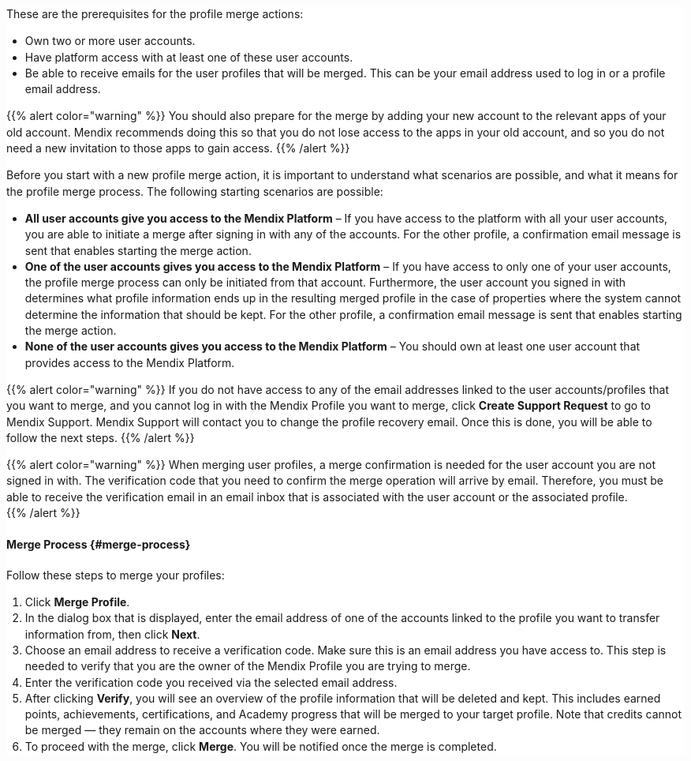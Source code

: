 These are the prerequisites for the profile merge actions:

* Own two or more user accounts.
* Have platform access with at least one of these user accounts.
* Be able to receive emails for the user profiles that will be merged. This can be your email address used to log in or a profile email address.

{{% alert color="warning" %}}
You should also prepare for the merge by adding your new account to the relevant apps of your old account. Mendix recommends doing this so that you do not lose access to the apps in your old account, and so you do not need a new invitation to those apps to gain access.
{{% /alert %}}

Before you start with a new profile merge action, it is important to understand what scenarios are possible, and what it means for the profile merge process. The following starting scenarios are possible:

* **All user accounts give you access to the Mendix Platform** – If you have access to the platform with all your user accounts, you are able to initiate a merge after signing in with any of the accounts. For the other profile, a confirmation email message is sent that enables starting the merge action.
* **One of the user accounts gives you access to the Mendix Platform** – If you have access to only one of your user accounts, the profile merge process can only be initiated from that account. Furthermore, the user account you signed in with determines what profile information ends up in the resulting merged profile in the case of properties where the system cannot determine the information that should be kept. For the other profile, a confirmation email message is sent that enables starting the merge action. 
* **None of the user accounts gives you access to the Mendix Platform** – You should own at least one user account that provides access to the Mendix Platform.

{{% alert color="warning" %}}
If you do not have access to any of the email addresses linked to the user accounts/profiles that you want to merge, and you cannot log in with the Mendix Profile you want to merge, click **Create Support Request** to go to Mendix Support. Mendix Support will contact you to change the profile recovery email. Once this is done, you will be able to follow the next steps. 
{{% /alert %}}

{{% alert color="warning" %}}
When merging user profiles, a merge confirmation is needed for the user account you are not signed in with. The verification code that you need to confirm the merge operation will arrive by email. Therefore, you must be able to receive the verification email in an email inbox that is associated with the user account or the associated profile.  
{{% /alert %}}

#### Merge Process {#merge-process}

Follow these steps to merge your profiles:

1. Click **Merge Profile**.
2. In the dialog box that is displayed, enter the email address of one of the accounts linked to the profile you want to transfer information from, then click **Next**.
3. Choose an email address to receive a verification code. Make sure this is an email address you have access to. This step is needed to verify that you are the owner of the Mendix Profile you are trying to merge.
4. Enter the verification code you received via the selected email address.
5. After clicking **Verify**, you will see an overview of the profile information that will be deleted and kept. This includes earned points, achievements, certifications, and Academy progress that will be merged to your target profile. Note that credits cannot be merged — they remain on the accounts where they were earned.
6. To proceed with the merge, click **Merge**. You will be notified once the merge is completed.
